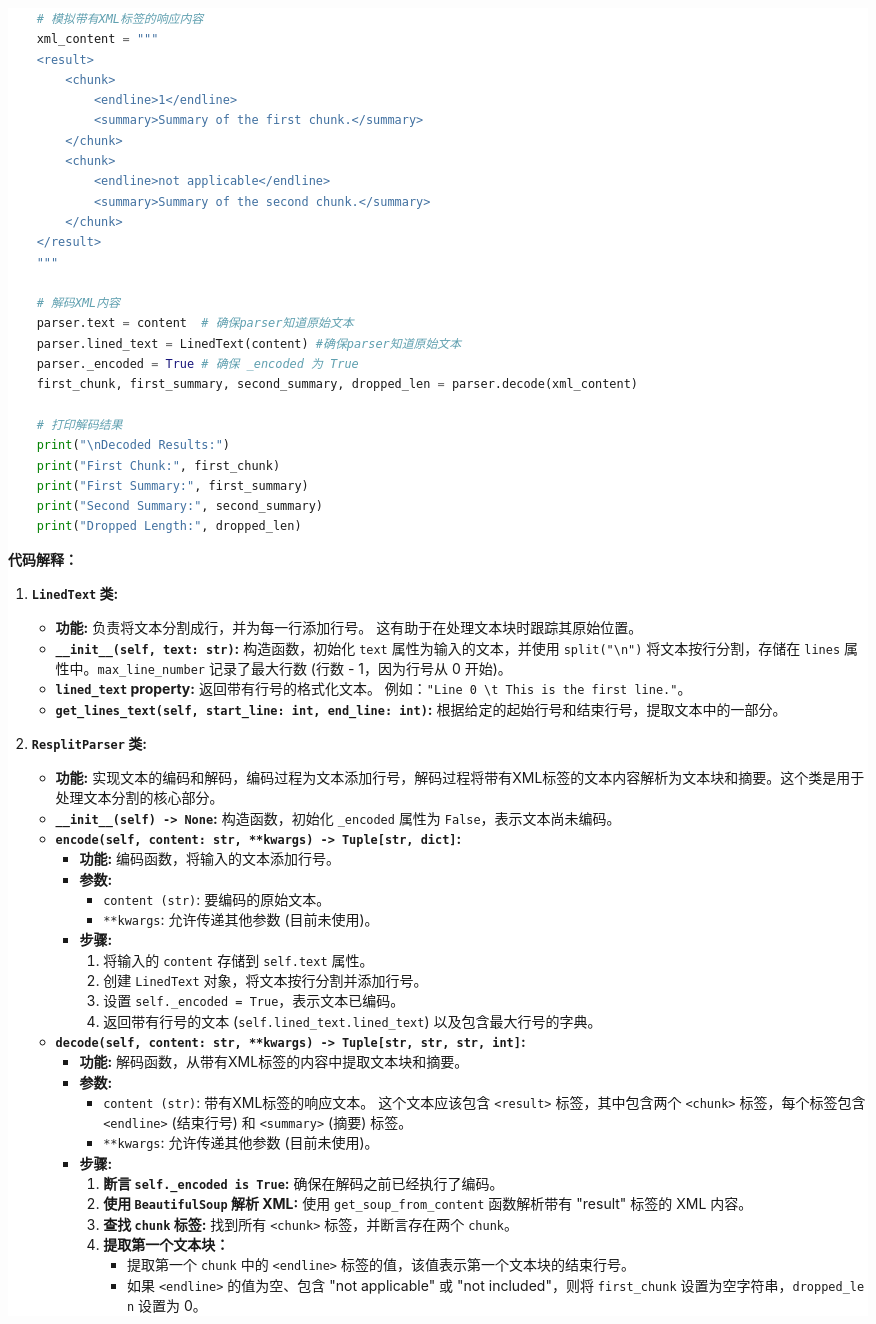 ```python
    # 模拟带有XML标签的响应内容
    xml_content = """
    <result>
        <chunk>
            <endline>1</endline>
            <summary>Summary of the first chunk.</summary>
        </chunk>
        <chunk>
            <endline>not applicable</endline>
            <summary>Summary of the second chunk.</summary>
        </chunk>
    </result>
    """

    # 解码XML内容
    parser.text = content  # 确保parser知道原始文本
    parser.lined_text = LinedText(content) #确保parser知道原始文本
    parser._encoded = True # 确保 _encoded 为 True
    first_chunk, first_summary, second_summary, dropped_len = parser.decode(xml_content)

    # 打印解码结果
    print("\nDecoded Results:")
    print("First Chunk:", first_chunk)
    print("First Summary:", first_summary)
    print("Second Summary:", second_summary)
    print("Dropped Length:", dropped_len)
```

**代码解释：**

1.  **`LinedText` 类:**
    *   **功能:**  负责将文本分割成行，并为每一行添加行号。 这有助于在处理文本块时跟踪其原始位置。
    *   **`__init__(self, text: str)`:** 构造函数，初始化 `text` 属性为输入的文本，并使用 `split("\n")` 将文本按行分割，存储在 `lines` 属性中。`max_line_number` 记录了最大行数 (行数 - 1，因为行号从 0 开始)。
    *   **`lined_text` property:**  返回带有行号的格式化文本。 例如：`"Line 0 \t This is the first line."`。
    *   **`get_lines_text(self, start_line: int, end_line: int)`:**  根据给定的起始行号和结束行号，提取文本中的一部分。

2.  **`ResplitParser` 类:**
    *   **功能:** 实现文本的编码和解码，编码过程为文本添加行号，解码过程将带有XML标签的文本内容解析为文本块和摘要。这个类是用于处理文本分割的核心部分。
    *   **`__init__(self) -> None`:**  构造函数，初始化 `_encoded` 属性为 `False`，表示文本尚未编码。
    *   **`encode(self, content: str, **kwargs) -> Tuple[str, dict]`:**
        *   **功能:** 编码函数，将输入的文本添加行号。
        *   **参数:**
            *   `content (str)`: 要编码的原始文本。
            *   `**kwargs`: 允许传递其他参数 (目前未使用)。
        *   **步骤:**
            1.  将输入的 `content` 存储到 `self.text` 属性。
            2.  创建 `LinedText` 对象，将文本按行分割并添加行号。
            3.  设置 `self._encoded = True`，表示文本已编码。
            4.  返回带有行号的文本 (`self.lined_text.lined_text`) 以及包含最大行号的字典。
    *   **`decode(self, content: str, **kwargs) -> Tuple[str, str, str, int]`:**
        *   **功能:** 解码函数，从带有XML标签的内容中提取文本块和摘要。
        *   **参数:**
            *   `content (str)`: 带有XML标签的响应文本。 这个文本应该包含 `<result>` 标签，其中包含两个 `<chunk>` 标签，每个标签包含 `<endline>` (结束行号) 和 `<summary>` (摘要) 标签。
            *   `**kwargs`: 允许传递其他参数 (目前未使用)。
        *   **步骤:**
            1.  **断言 `self._encoded is True`:**  确保在解码之前已经执行了编码。
            2.  **使用 `BeautifulSoup` 解析 XML:**  使用 `get_soup_from_content` 函数解析带有 "result" 标签的 XML 内容。
            3.  **查找 `chunk` 标签:** 找到所有 `<chunk>` 标签，并断言存在两个 `chunk`。
            4.  **提取第一个文本块：**
                *   提取第一个 `chunk` 中的 `<endline>` 标签的值，该值表示第一个文本块的结束行号。
                *   如果 `<endline>` 的值为空、包含 "not applicable" 或 "not included"，则将 `first_chunk` 设置为空字符串，`dropped_len` 设置为 0。